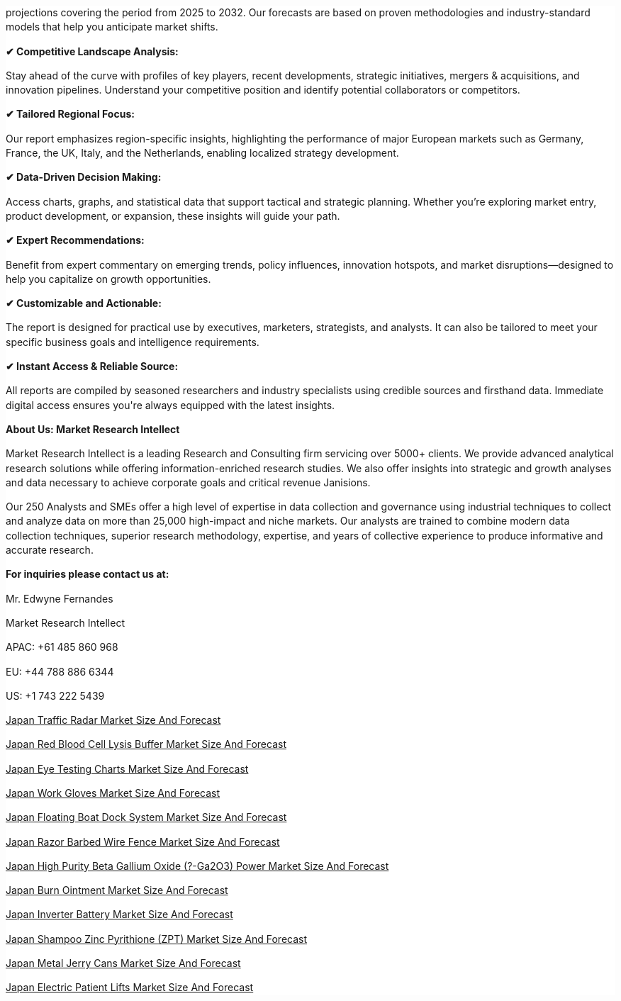 projections covering the period from 2025 to 2032. Our forecasts are based on proven methodologies and industry-standard models that help you anticipate market shifts.</p><p><strong>✔ Competitive Landscape Analysis:</strong></p><p>Stay ahead of the curve with profiles of key players, recent developments, strategic initiatives, mergers &amp; acquisitions, and innovation pipelines. Understand your competitive position and identify potential collaborators or competitors.</p><p><strong>✔ Tailored Regional Focus:</strong></p><p>Our report emphasizes region-specific insights, highlighting the performance of major European markets such as Germany, France, the UK, Italy, and the Netherlands, enabling localized strategy development.</p><p><strong>✔ Data-Driven Decision Making:</strong></p><p>Access charts, graphs, and statistical data that support tactical and strategic planning. Whether you&rsquo;re exploring market entry, product development, or expansion, these insights will guide your path.</p><p><strong>✔ Expert Recommendations:</strong></p><p>Benefit from expert commentary on emerging trends, policy influences, innovation hotspots, and market disruptions&mdash;designed to help you capitalize on growth opportunities.</p><p><strong>✔ Customizable and Actionable:</strong></p><p>The report is designed for practical use by executives, marketers, strategists, and analysts. It can also be tailored to meet your specific business goals and intelligence requirements.</p><p><strong>✔ Instant Access &amp; Reliable Source:</strong></p><p>All reports are compiled by seasoned researchers and industry specialists using credible sources and firsthand data. Immediate digital access ensures you're always equipped with the latest insights.</p><p><strong><span class="font-[700]">About Us: Market Research Intellect</span></strong></p><p><span class="">Market Research Intellect is a leading Research and Consulting firm servicing over 5000+ clients. We provide advanced analytical research solutions while offering information-enriched research studies.&nbsp;</span>We also offer insights into strategic and growth analyses and data necessary to achieve corporate goals and critical revenue Janisions.</p><p><span class="">Our 250 Analysts and SMEs offer a high level of expertise in data collection and governance using industrial techniques to collect and analyze data on more than 25,000 high-impact and niche markets. Our analysts are trained to combine modern data collection techniques, superior research methodology, expertise, and years of collective experience to produce informative and accurate research.</span></p><p><strong>For inquiries please contact us at:</strong></p><p>Mr. Edwyne Fernandes</p><p>Market Research Intellect</p><p>APAC: +61 485 860 968</p><p>EU: +44 788 886 6344</p><p>US: +1 743 222 5439</p><p><a href="https://github.com/Khanmiraa/Audio/blob/main/Traffic-Radar-Market/Traffic-Radar-Market.md">Japan Traffic Radar Market Size And Forecast</a></p><p><a href="https://github.com/Khanmiraa/Curl/blob/main/Red-Blood-Cell-Lysis-Buffer-Market/Red-Blood-Cell-Lysis-Buffer-Market.md">Japan Red Blood Cell Lysis Buffer Market Size And Forecast</a></p><p><a href="https://github.com/Khanmiraa/Silver/blob/main/Eye-Testing-Charts-Market/Eye-Testing-Charts-Market.md">Japan Eye Testing Charts Market Size And Forecast</a></p><p><a href="https://github.com/Khanmiraa/Doll/blob/main/Work-Gloves-Market/Work-Gloves-Market.md">Japan Work Gloves Market Size And Forecast</a></p><p><a href="https://github.com/Khanmiraa/Carnival/blob/main/Floating-Boat-Dock-System-Market/Floating-Boat-Dock-System-Market.md">Japan Floating Boat Dock System Market Size And Forecast</a></p><p><a href="https://github.com/Khanmiraa/Study/blob/main/Razor-Barbed-Wire-Fence-Market/Razor-Barbed-Wire-Fence-Market.md">Japan Razor Barbed Wire Fence Market Size And Forecast</a></p><p><a href="https://github.com/Khanmiraa/Jelly/blob/main/High-Purity-Beta-Gallium-Oxide-(?-Ga2O3)-Power-Market/High-Purity-Beta-Gallium-Oxide-(?-Ga2O3)-Power-Market.md">Japan High Purity Beta Gallium Oxide (?-Ga2O3) Power Market Size And Forecast</a></p><p><a href="https://github.com/Khanmiraa/Just/blob/main/Burn-Ointment-Market/Burn-Ointment-Market.md">Japan Burn Ointment Market Size And Forecast</a></p><p><a href="https://github.com/Khanmiraa/couch/blob/main/Inverter-Battery-Market/Inverter-Battery-Market.md">Japan Inverter Battery Market Size And Forecast</a></p><p><a href="https://github.com/Khanmiraa/Finish/blob/main/Shampoo-Zinc-Pyrithione-(ZPT)-Market/Shampoo-Zinc-Pyrithione-(ZPT)-Market.md">Japan Shampoo Zinc Pyrithione (ZPT) Market Size And Forecast</a></p><p><a href="https://github.com/Khanmiraa/Fetch/blob/main/Metal-Jerry-Cans-Market/Metal-Jerry-Cans-Market.md">Japan Metal Jerry Cans Market Size And Forecast</a></p><p><a href="https://github.com/Khanmiraa/Call/blob/main/Electric-Patient-Lifts-Market/Electric-Patient-Lifts-Market.md">Japan Electric Patient Lifts Market Size And Forecast</a></p>
